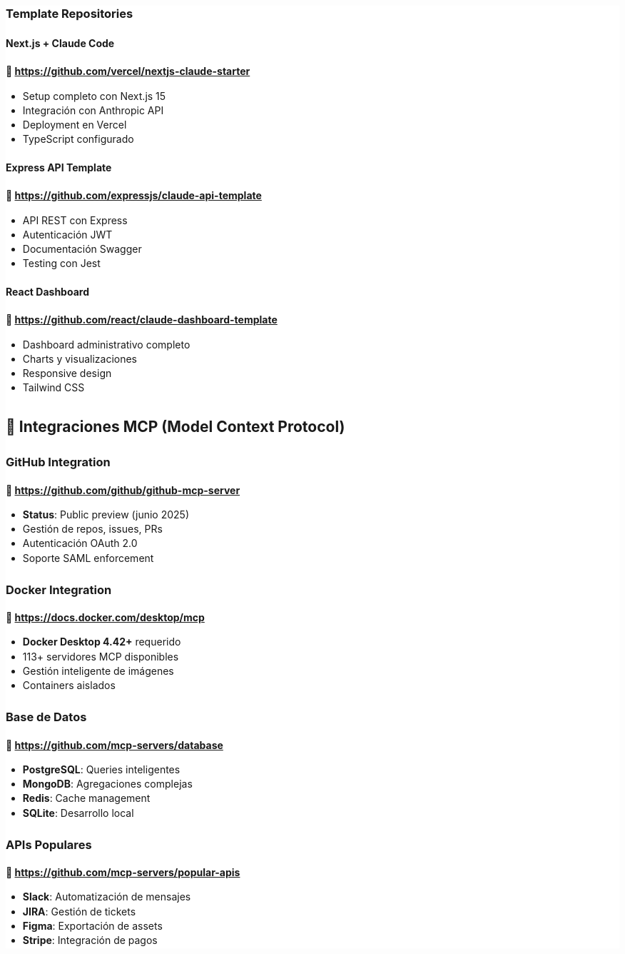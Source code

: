 ### Template Repositories

#### Next.js + Claude Code
**🔗 https://github.com/vercel/nextjs-claude-starter**
- Setup completo con Next.js 15
- Integración con Anthropic API
- Deployment en Vercel
- TypeScript configurado

#### Express API Template  
**🔗 https://github.com/expressjs/claude-api-template**
- API REST con Express
- Autenticación JWT
- Documentación Swagger
- Testing con Jest

#### React Dashboard
**🔗 https://github.com/react/claude-dashboard-template**  
- Dashboard administrativo completo
- Charts y visualizaciones
- Responsive design
- Tailwind CSS

## 🔌 Integraciones MCP (Model Context Protocol)

### GitHub Integration
**🔗 https://github.com/github/github-mcp-server**
- **Status**: Public preview (junio 2025)
- Gestión de repos, issues, PRs
- Autenticación OAuth 2.0
- Soporte SAML enforcement

### Docker Integration  
**🔗 https://docs.docker.com/desktop/mcp**
- **Docker Desktop 4.42+** requerido
- 113+ servidores MCP disponibles
- Gestión inteligente de imágenes
- Containers aislados

### Base de Datos
**🔗 https://github.com/mcp-servers/database**
- **PostgreSQL**: Queries inteligentes
- **MongoDB**: Agregaciones complejas  
- **Redis**: Cache management
- **SQLite**: Desarrollo local

### APIs Populares
**🔗 https://github.com/mcp-servers/popular-apis**
- **Slack**: Automatización de mensajes
- **JIRA**: Gestión de tickets
- **Figma**: Exportación de assets
- **Stripe**: Integración de pagos
